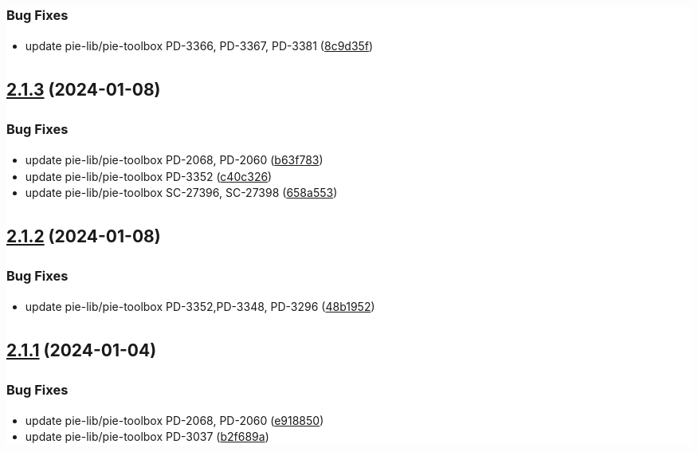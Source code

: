 
### Bug Fixes

* update pie-lib/pie-toolbox PD-3366, PD-3367, PD-3381 ([8c9d35f](https://github.com/pie-framework/pie-elements/commit/8c9d35ff6f0dad1a161d6a2dba203a169169e562))





## [2.1.3](https://github.com/pie-framework/pie-elements/compare/@pie-element/boilerplate-item-type-controller@2.1.2...@pie-element/boilerplate-item-type-controller@2.1.3) (2024-01-08)


### Bug Fixes

* update pie-lib/pie-toolbox PD-2068, PD-2060 ([b63f783](https://github.com/pie-framework/pie-elements/commit/b63f78371452e265f31f721dcfa5f8ba9789089c))
* update pie-lib/pie-toolbox PD-3352 ([c40c326](https://github.com/pie-framework/pie-elements/commit/c40c326209315b57ce8da802b8e00616256e3bd6))
* update pie-lib/pie-toolbox SC-27396, SC-27398 ([658a553](https://github.com/pie-framework/pie-elements/commit/658a55358181271b508f7d550467eefadcd71544))





## [2.1.2](https://github.com/pie-framework/pie-elements/compare/@pie-element/boilerplate-item-type-controller@2.1.1...@pie-element/boilerplate-item-type-controller@2.1.2) (2024-01-08)


### Bug Fixes

* update pie-lib/pie-toolbox PD-3352,PD-3348, PD-3296 ([48b1952](https://github.com/pie-framework/pie-elements/commit/48b1952831835ead598b692abb3d492ec9adb564))





## [2.1.1](https://github.com/pie-framework/pie-elements/compare/@pie-element/boilerplate-item-type-controller@2.1.0...@pie-element/boilerplate-item-type-controller@2.1.1) (2024-01-04)


### Bug Fixes

* update pie-lib/pie-toolbox PD-2068, PD-2060 ([e918850](https://github.com/pie-framework/pie-elements/commit/e9188502ffeaefe41bf0f23895d4bb2daf839364))
* update pie-lib/pie-toolbox PD-3037 ([b2f689a](https://github.com/pie-framework/pie-elements/commit/b2f689a416c2c39d7ed423a22db02dd32415ba82))
